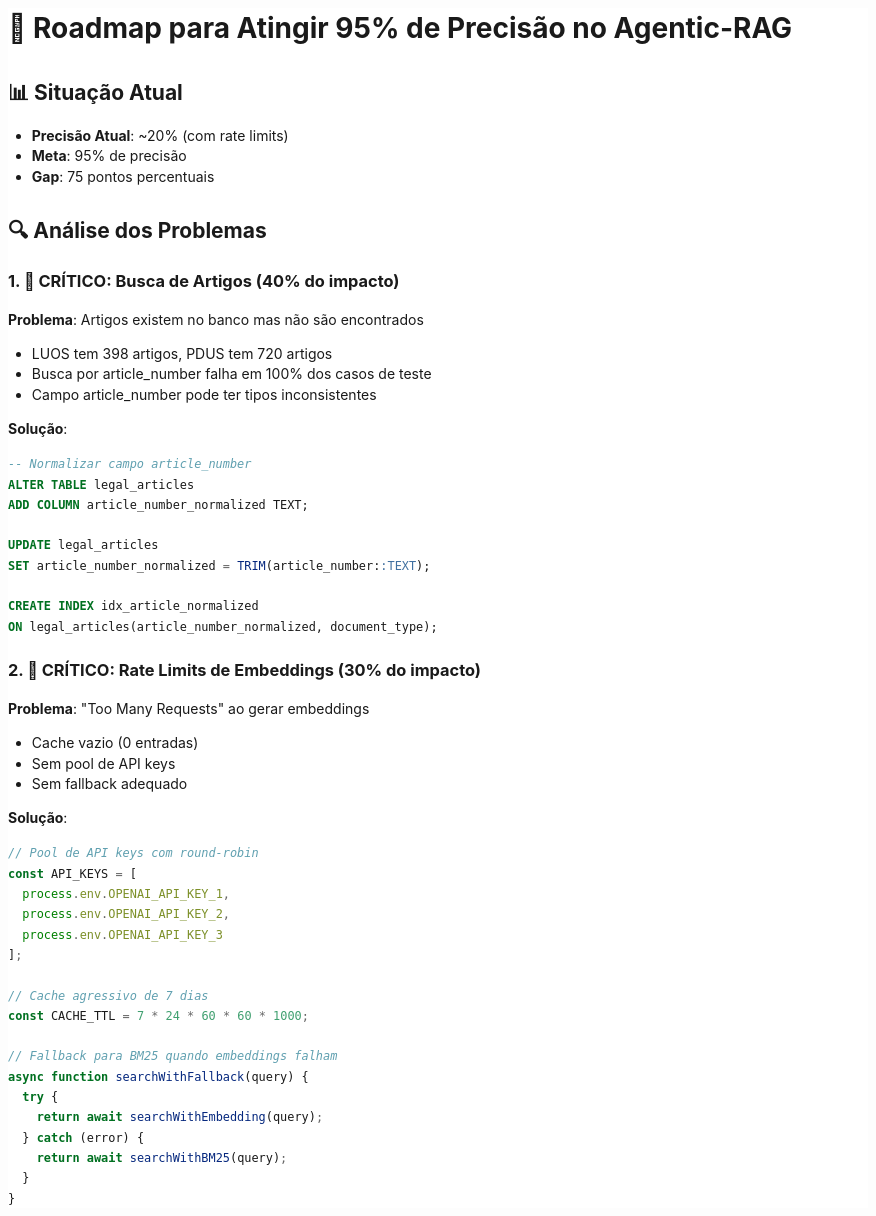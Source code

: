 # 🎯 Roadmap para Atingir 95% de Precisão no Agentic-RAG

## 📊 Situação Atual
- **Precisão Atual**: ~20% (com rate limits)
- **Meta**: 95% de precisão
- **Gap**: 75 pontos percentuais

## 🔍 Análise dos Problemas

### 1. 🔴 CRÍTICO: Busca de Artigos (40% do impacto)
**Problema**: Artigos existem no banco mas não são encontrados
- LUOS tem 398 artigos, PDUS tem 720 artigos
- Busca por article_number falha em 100% dos casos de teste
- Campo article_number pode ter tipos inconsistentes

**Solução**:
```sql
-- Normalizar campo article_number
ALTER TABLE legal_articles 
ADD COLUMN article_number_normalized TEXT;

UPDATE legal_articles 
SET article_number_normalized = TRIM(article_number::TEXT);

CREATE INDEX idx_article_normalized 
ON legal_articles(article_number_normalized, document_type);
```

### 2. 🔴 CRÍTICO: Rate Limits de Embeddings (30% do impacto)
**Problema**: "Too Many Requests" ao gerar embeddings
- Cache vazio (0 entradas)
- Sem pool de API keys
- Sem fallback adequado

**Solução**:
```typescript
// Pool de API keys com round-robin
const API_KEYS = [
  process.env.OPENAI_API_KEY_1,
  process.env.OPENAI_API_KEY_2,
  process.env.OPENAI_API_KEY_3
];

// Cache agressivo de 7 dias
const CACHE_TTL = 7 * 24 * 60 * 60 * 1000;

// Fallback para BM25 quando embeddings falham
async function searchWithFallback(query) {
  try {
    return await searchWithEmbedding(query);
  } catch (error) {
    return await searchWithBM25(query);
  }
}
```
